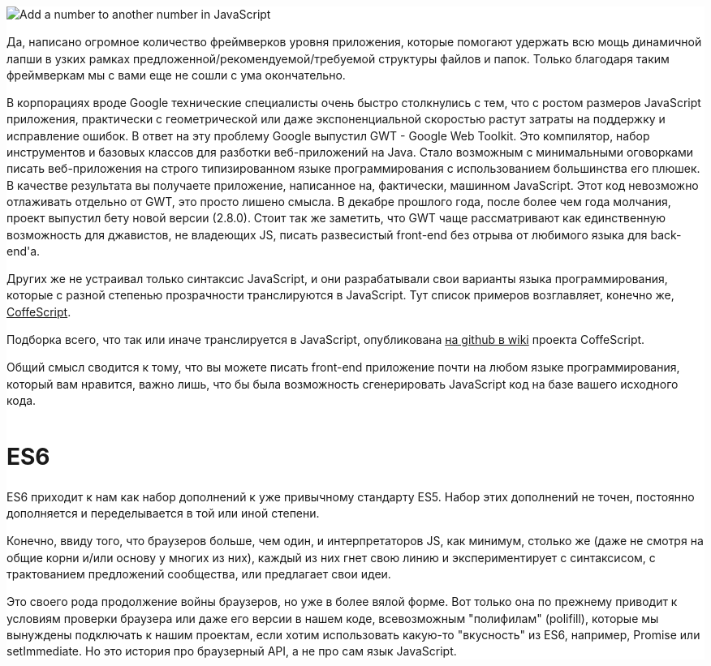 ![Add a number to another number in JavaScript](imgs/so.png)

Да, написано огромное количество фреймверков уровня приложения, которые
помогают удержать всю мощь динамичной лапши в узких рамках
предложенной/рекомендуемой/требуемой структуры файлов и папок. Только
благодаря таким фреймверкам мы с вами еще не сошли с ума окончательно.

В корпорациях вроде Google технические специалисты очень быстро
столкнулись с тем, что с ростом размеров JavaScript приложения,
практически с геометрической или даже экспоненциальной скоростью растут 
затраты на поддержку и исправление ошибок. В ответ на эту
проблему Google выпустил GWT - Google Web Toolkit. Это компилятор, набор
инструментов и базовых классов для разботки веб-приложений на Java.
Стало возможным с минимальными оговорками писать веб-приложения на
строго типизированном языке программирования с использованием
большинства его плюшек. В качестве результата вы получаете приложение,
написанное на, фактически, машинном JavaScript. Этот код невозможно
отлаживать отдельно от GWT, это просто лишено смысла. В декабре прошлого
года, после более чем года молчания, проект выпустил бету новой версии
(2.8.0). Стоит так же заметить, что GWT чаще рассматривают как
единственную возможность для джавистов, не владеющих JS, писать
развесистый front-end без отрыва от любимого языка для back-end'а.

Других же не устраивал только синтаксис JavaScript, и они разрабатывали
свои варианты языка программирования, которые с разной степенью
прозрачности транслируются в JavaScript. Тут список примеров
возглавляет, конечно же, [CoffeScript](http://coffeescript.org/).

Подборка всего, что так или иначе транслируется в JavaScript, опубликована 
[на github в wiki](https://github.com/jashkenas/coffeescript/wiki/List-of-languages-that-compile-to-JS) проекта CoffeScript.

Общий смысл сводится к тому, что вы можете писать front-end приложение
почти на любом языке программирования, который вам нравится, важно лишь,
что бы была возможность сгенерировать JavaScript код на базе вашего
исходного кода.

# ES6

ES6 приходит к нам как набор дополнений к уже привычному стандарту ES5.
Набор этих дополнений не точен, постоянно дополняется и переделывается в
той или иной степени.

Конечно, ввиду того, что браузеров больше, чем один, и интерпретаторов
JS, как минимум, столько же (даже не смотря на общие корни и/или основу
у многих из них), каждый из них гнет свою линию и экспериментирует с
синтаксисом, с трактованием предложений сообщества, или предлагает свои
идеи.

Это своего рода продолжение войны браузеров, но уже в более вялой форме.
Вот только она по прежнему приводит к условиям проверки браузера или
даже его версии в нашем коде, всевозможным "полифилам" (polifill),
которые мы вынуждены подключать к нашим проектам, если хотим
использовать какую-то "вкусность" из ES6, например, Promise или
setImmediate. Но это история про браузерный API, а не про сам язык
JavaScript.
